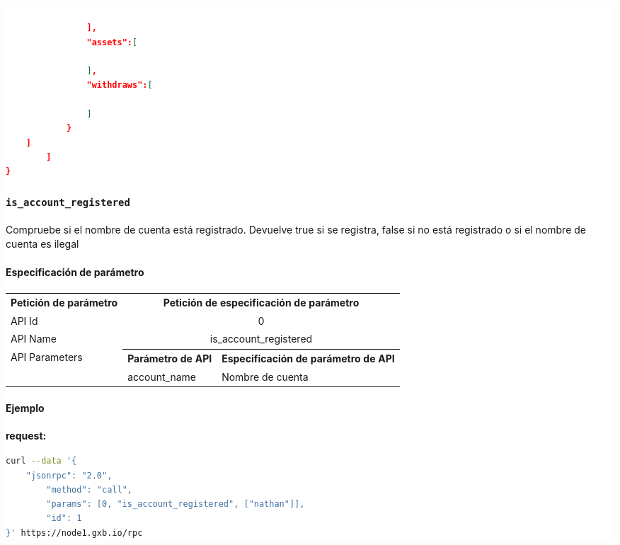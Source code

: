 ```json

                ],
                "assets":[

                ],
                "withdraws":[

                ]
            }
    ]
        ]
}
```

### `is_account_registered`
Compruebe si el nombre de cuenta está registrado. Devuelve true si se registra, false si no está registrado o si el nombre de cuenta es ilegal

#### Especificación de parámetro

<table>
    <tr>
        <th>Petición de parámetro</th>
        <th colspan="2">Petición de especificación de parámetro</th>
    </tr>
    <tr>
        <td>API Id</td>
        <td colspan="2" align="center">0</td>
    </tr>
    <tr>
        <td>API Name</td>
        <td colspan="2" align="center">is_account_registered</td>
    </tr>
    <tr>
        <td rowspan="3" >API Parameters</td>
    </tr>
    <tr>
        <th>Parámetro de API</th>
        <th>Especificación de parámetro de API</th>
    </tr>
    <tr>
        <td>account_name</td>
        <td>Nombre de cuenta</td>
    </tr>
</table>

#### Ejemplo
**request:**
``` bash
curl --data '{
    "jsonrpc": "2.0",
        "method": "call",
        "params": [0, "is_account_registered", ["nathan"]],
        "id": 1
}' https://node1.gxb.io/rpc
```
